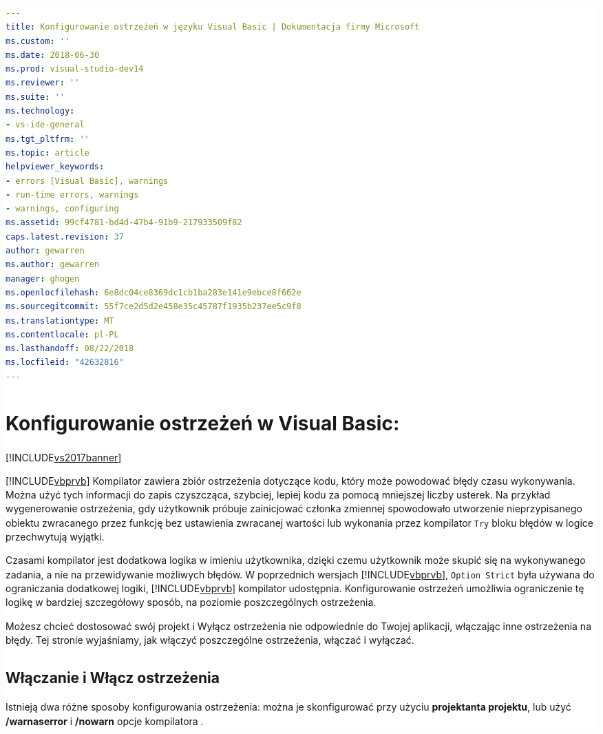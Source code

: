 ```yaml
---
title: Konfigurowanie ostrzeżeń w języku Visual Basic | Dokumentacja firmy Microsoft
ms.custom: ''
ms.date: 2018-06-30
ms.prod: visual-studio-dev14
ms.reviewer: ''
ms.suite: ''
ms.technology:
- vs-ide-general
ms.tgt_pltfrm: ''
ms.topic: article
helpviewer_keywords:
- errors [Visual Basic], warnings
- run-time errors, warnings
- warnings, configuring
ms.assetid: 99cf4781-bd4d-47b4-91b9-217933509f82
caps.latest.revision: 37
author: gewarren
ms.author: gewarren
manager: ghogen
ms.openlocfilehash: 6e8dc04ce8369dc1cb1ba283e141e9ebce8f662e
ms.sourcegitcommit: 55f7ce2d5d2e458e35c45787f1935b237ee5c9f8
ms.translationtype: MT
ms.contentlocale: pl-PL
ms.lasthandoff: 08/22/2018
ms.locfileid: "42632816"
---
```

# <a name="configuring-warnings-in-visual-basic"></a>Konfigurowanie ostrzeżeń w Visual Basic:
[!INCLUDE[vs2017banner](../includes/vs2017banner.md)]

[!INCLUDE[vbprvb](../includes/vbprvb-md.md)] Kompilator zawiera zbiór ostrzeżenia dotyczące kodu, który może powodować błędy czasu wykonywania. Można użyć tych informacji do zapis czyszcząca, szybciej, lepiej kodu za pomocą mniejszej liczby usterek. Na przykład wygenerowanie ostrzeżenia, gdy użytkownik próbuje zainicjować członka zmiennej spowodowało utworzenie nieprzypisanego obiektu zwracanego przez funkcję bez ustawienia zwracanej wartości lub wykonania przez kompilator `Try` bloku błędów w logice przechwytują wyjątki.  
  
 Czasami kompilator jest dodatkowa logika w imieniu użytkownika, dzięki czemu użytkownik może skupić się na wykonywanego zadania, a nie na przewidywanie możliwych błędów. W poprzednich wersjach [!INCLUDE[vbprvb](../includes/vbprvb-md.md)], `Option Strict` była używana do ograniczania dodatkowej logiki, [!INCLUDE[vbprvb](../includes/vbprvb-md.md)] kompilator udostępnia. Konfigurowanie ostrzeżeń umożliwia ograniczenie tę logikę w bardziej szczegółowy sposób, na poziomie poszczególnych ostrzeżenia.  
  
 Możesz chcieć dostosować swój projekt i Wyłącz ostrzeżenia nie odpowiednie do Twojej aplikacji, włączając inne ostrzeżenia na błędy. Tej stronie wyjaśniamy, jak włączyć poszczególne ostrzeżenia, włączać i wyłączać.  
  
## <a name="turning-warnings-off-and-on"></a>Włączanie i Włącz ostrzeżenia  
 Istnieją dwa różne sposoby konfigurowania ostrzeżenia: można je skonfigurować przy użyciu **projektanta projektu**, lub użyć **/warnaserror** i **/nowarn** opcje kompilatora .  
  